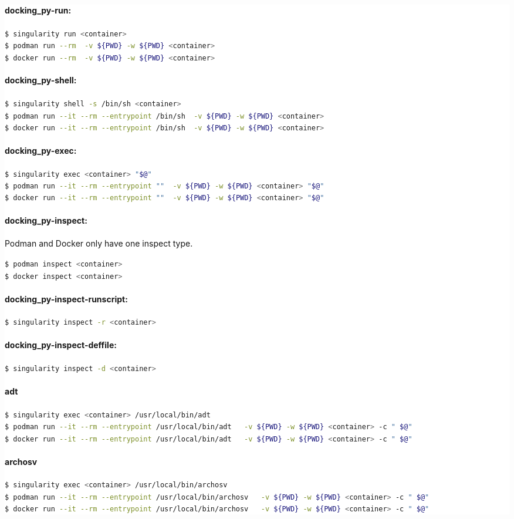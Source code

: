 #### docking_py-run:

```bash
$ singularity run <container>
$ podman run --rm  -v ${PWD} -w ${PWD} <container>
$ docker run --rm  -v ${PWD} -w ${PWD} <container>
```

#### docking_py-shell:

```bash
$ singularity shell -s /bin/sh <container>
$ podman run --it --rm --entrypoint /bin/sh  -v ${PWD} -w ${PWD} <container>
$ docker run --it --rm --entrypoint /bin/sh  -v ${PWD} -w ${PWD} <container>
```

#### docking_py-exec:

```bash
$ singularity exec <container> "$@"
$ podman run --it --rm --entrypoint ""  -v ${PWD} -w ${PWD} <container> "$@"
$ docker run --it --rm --entrypoint ""  -v ${PWD} -w ${PWD} <container> "$@"
```

#### docking_py-inspect:

Podman and Docker only have one inspect type.

```bash
$ podman inspect <container>
$ docker inspect <container>
```

#### docking_py-inspect-runscript:

```bash
$ singularity inspect -r <container>
```

#### docking_py-inspect-deffile:

```bash
$ singularity inspect -d <container>
```


#### adt

```bash
$ singularity exec <container> /usr/local/bin/adt
$ podman run --it --rm --entrypoint /usr/local/bin/adt   -v ${PWD} -w ${PWD} <container> -c " $@"
$ docker run --it --rm --entrypoint /usr/local/bin/adt   -v ${PWD} -w ${PWD} <container> -c " $@"
```


#### archosv

```bash
$ singularity exec <container> /usr/local/bin/archosv
$ podman run --it --rm --entrypoint /usr/local/bin/archosv   -v ${PWD} -w ${PWD} <container> -c " $@"
$ docker run --it --rm --entrypoint /usr/local/bin/archosv   -v ${PWD} -w ${PWD} <container> -c " $@"
```
